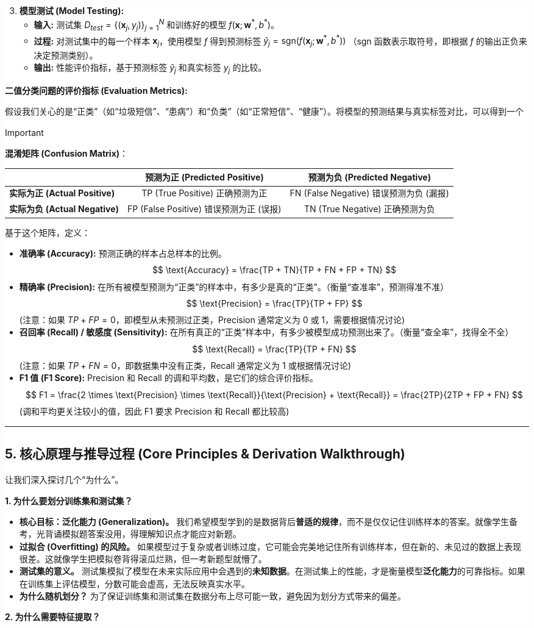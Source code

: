 3.  **模型测试 (Model Testing):**
    *   **输入:** 测试集 $D_{test} = \{(\mathbf{x}_j, y_j)\}_{j=1}^N$ 和训练好的模型 $f(\mathbf{x}; \mathbf{w}^*, b^*)$。
    *   **过程:** 对测试集中的每一个样本 $\mathbf{x}_j$，使用模型 $f$ 得到预测标签 $\hat{y}_j = \text{sgn}(f(\mathbf{x}_j; \mathbf{w}^*, b^*))$ （sgn 函数表示取符号，即根据 $f$ 的输出正负来决定预测类别）。
    *   **输出:** 性能评价指标，基于预测标签 $\hat{y}_j$ 和真实标签 $y_j$ 的比较。

**二值分类问题的评价指标 (Evaluation Metrics):**

假设我们关心的是“正类”（如“垃圾短信”、“患病”）和“负类”（如“正常短信”、“健康”）。将模型的预测结果与真实标签对比，可以得到一个

> [!important] 
> **混淆矩阵 (Confusion Matrix)**：
> 
> |                     | 预测为正 (Predicted Positive) | 预测为负 (Predicted Negative) |
> | :------------------ | :---------------------------: | :---------------------------: |
> | **实际为正 (Actual Positive)** |   TP (True Positive) 正确预测为正   |   FN (False Negative) 错误预测为负 (漏报)   |
> | **实际为负 (Actual Negative)** |   FP (False Positive) 错误预测为正 (误报)   |   TN (True Negative) 正确预测为负   |
> 

基于这个矩阵，定义：

*   **准确率 (Accuracy):** 预测正确的样本占总样本的比例。
    $$ \text{Accuracy} = \frac{TP + TN}{TP + FN + FP + TN} $$
*   **精确率 (Precision):** 在所有被模型预测为“正类”的样本中，有多少是真的“正类”。（衡量“查准率”，预测得准不准）
    $$ \text{Precision} = \frac{TP}{TP + FP} $$
    (注意：如果 $TP+FP=0$，即模型从未预测过正类，Precision 通常定义为 0 或 1，需要根据情况讨论)
*   **召回率 (Recall) / 敏感度 (Sensitivity):** 在所有真正的“正类”样本中，有多少被模型成功预测出来了。（衡量“查全率”，找得全不全）
    $$ \text{Recall} = \frac{TP}{TP + FN} $$
    (注意：如果 $TP+FN=0$，即数据集中没有正类，Recall 通常定义为 1 或根据情况讨论)
*   **F1 值 (F1 Score):** Precision 和 Recall 的调和平均数，是它们的综合评价指标。
    $$ F1 = \frac{2 \times \text{Precision} \times \text{Recall}}{\text{Precision} + \text{Recall}} = \frac{2TP}{2TP + FP + FN} $$
    (调和平均更关注较小的值，因此 F1 要求 Precision 和 Recall 都比较高)

---

## 5. 核心原理与推导过程 (Core Principles & Derivation Walkthrough)

让我们深入探讨几个“为什么”。

**1. 为什么要划分训练集和测试集？**

*   **核心目标：泛化能力 (Generalization)。** 我们希望模型学到的是数据背后**普适的规律**，而不是仅仅记住训练样本的答案。就像学生备考，光背诵模拟题答案没用，得理解知识点才能应对新题。
*   **过拟合 (Overfitting) 的风险。** 如果模型过于复杂或者训练过度，它可能会完美地记住所有训练样本，但在新的、未见过的数据上表现很差。这就像学生把模拟卷背得滚瓜烂熟，但一考新题型就懵了。
*   **测试集的意义。** 测试集模拟了模型在未来实际应用中会遇到的**未知数据**。在测试集上的性能，才是衡量模型**泛化能力**的可靠指标。如果在训练集上评估模型，分数可能会虚高，无法反映真实水平。
*   **为什么随机划分？** 为了保证训练集和测试集在数据分布上尽可能一致，避免因为划分方式带来的偏差。

**2. 为什么需要特征提取？**
